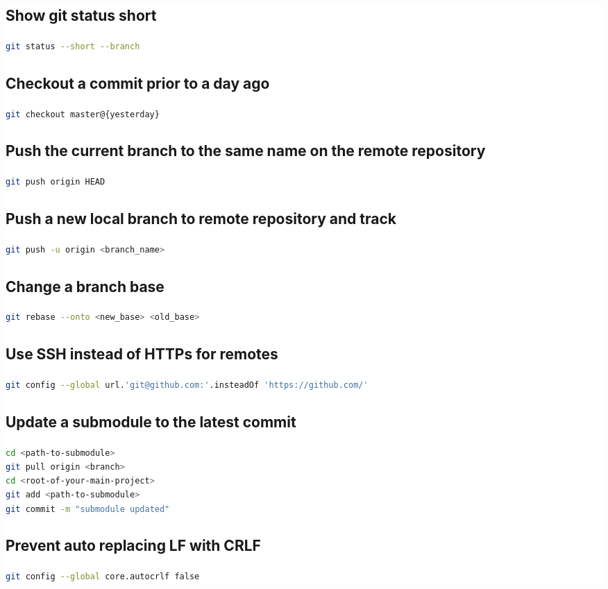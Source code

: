 ## Show git status short

```sh
git status --short --branch
```

## Checkout a commit prior to a day ago

```sh
git checkout master@{yesterday}
```

## Push the current branch to the same name on the remote repository

```sh
git push origin HEAD
```

## Push a new local branch to remote repository and track

```sh
git push -u origin <branch_name>
```

## Change a branch base

```sh
git rebase --onto <new_base> <old_base>
```

## Use SSH instead of HTTPs for remotes

```sh
git config --global url.'git@github.com:'.insteadOf 'https://github.com/'
```

## Update a submodule to the latest commit

```sh
cd <path-to-submodule>
git pull origin <branch>
cd <root-of-your-main-project>
git add <path-to-submodule>
git commit -m "submodule updated"
```

## Prevent auto replacing LF with CRLF

```sh
git config --global core.autocrlf false
```





